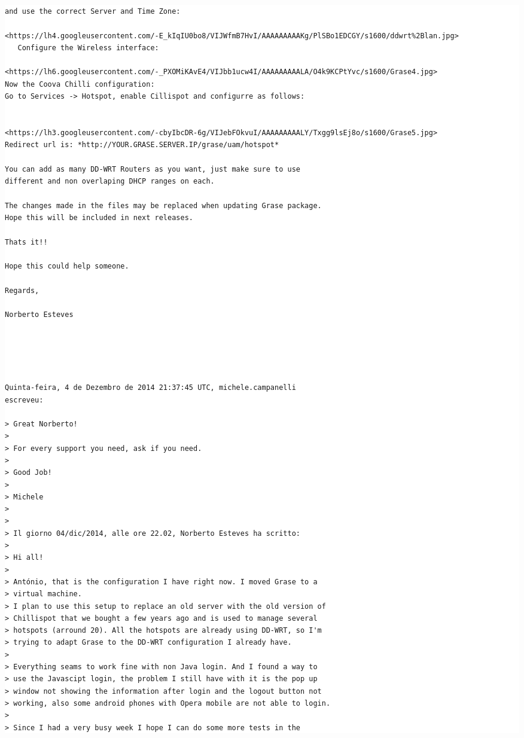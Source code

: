 ```
and use the correct Server and Time Zone:

<https://lh4.googleusercontent.com/-E_kIqIU0bo8/VIJWfmB7HvI/AAAAAAAAAKg/PlSBo1EDCGY/s1600/ddwrt%2Blan.jpg>
   Configure the Wireless interface:

<https://lh6.googleusercontent.com/-_PXOMiKAvE4/VIJbb1ucw4I/AAAAAAAAALA/O4k9KCPtYvc/s1600/Grase4.jpg>
Now the Coova Chilli configuration:
Go to Services -> Hotspot, enable Cillispot and configurre as follows:


<https://lh3.googleusercontent.com/-cbyIbcDR-6g/VIJebFOkvuI/AAAAAAAAALY/Txgg9lsEj8o/s1600/Grase5.jpg>
Redirect url is: *http://YOUR.GRASE.SERVER.IP/grase/uam/hotspot*

You can add as many DD-WRT Routers as you want, just make sure to use 
different and non overlaping DHCP ranges on each. 

The changes made in the files may be replaced when updating Grase package. 
Hope this will be included in next releases.

Thats it!!

Hope this could help someone.

Regards,

Norberto Esteves





Quinta-feira, 4 de Dezembro de 2014 21:37:45 UTC, michele.campanelli 
escreveu:

> Great Norberto!
>
> For every support you need, ask if you need.
>
> Good Job!
>
> Michele
>
>
> Il giorno 04/dic/2014, alle ore 22.02, Norberto Esteves ha scritto:
>
> Hi all!
>
> António, that is the configuration I have right now. I moved Grase to a 
> virtual machine. 
> I plan to use this setup to replace an old server with the old version of 
> Chillispot that we bought a few years ago and is used to manage several 
> hotspots (arround 20). All the hotspots are already using DD-WRT, so I'm 
> trying to adapt Grase to the DD-WRT configuration I already have.
>
> Everything seams to work fine with non Java login. And I found a way to 
> use the Javascipt login, the problem I still have with it is the pop up 
> window not showing the information after login and the logout button not 
> working, also some android phones with Opera mobile are not able to login.
>
> Since I had a very busy week I hope I can do some more tests in the 
```